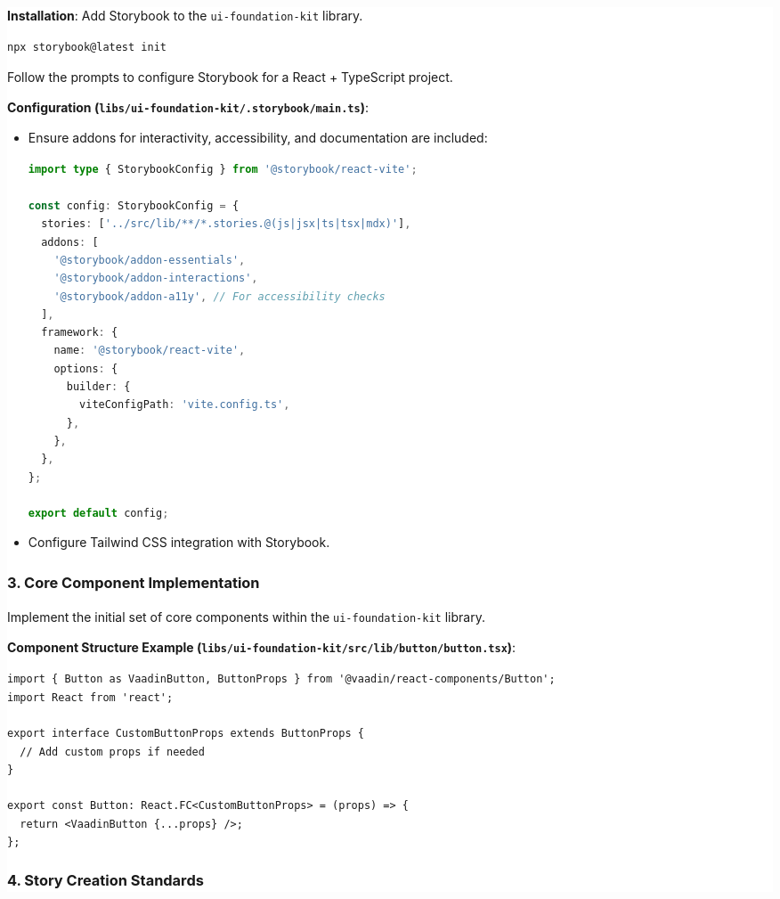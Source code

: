 **Installation**: Add Storybook to the `ui-foundation-kit` library.

```bash
npx storybook@latest init
```

Follow the prompts to configure Storybook for a React + TypeScript project.

**Configuration (`libs/ui-foundation-kit/.storybook/main.ts`)**:

- Ensure addons for interactivity, accessibility, and documentation are included:

    ```typescript
    import type { StorybookConfig } from '@storybook/react-vite';

    const config: StorybookConfig = {
      stories: ['../src/lib/**/*.stories.@(js|jsx|ts|tsx|mdx)'],
      addons: [
        '@storybook/addon-essentials',
        '@storybook/addon-interactions',
        '@storybook/addon-a11y', // For accessibility checks
      ],
      framework: {
        name: '@storybook/react-vite',
        options: {
          builder: {
            viteConfigPath: 'vite.config.ts',
          },
        },
      },
    };

    export default config;
    ```

- Configure Tailwind CSS integration with Storybook.

### 3. Core Component Implementation

Implement the initial set of core components within the `ui-foundation-kit` library.

**Component Structure Example (`libs/ui-foundation-kit/src/lib/button/button.tsx`)**:

```tsx
import { Button as VaadinButton, ButtonProps } from '@vaadin/react-components/Button';
import React from 'react';

export interface CustomButtonProps extends ButtonProps {
  // Add custom props if needed
}

export const Button: React.FC<CustomButtonProps> = (props) => {
  return <VaadinButton {...props} />;
};
```

### 4. Story Creation Standards

